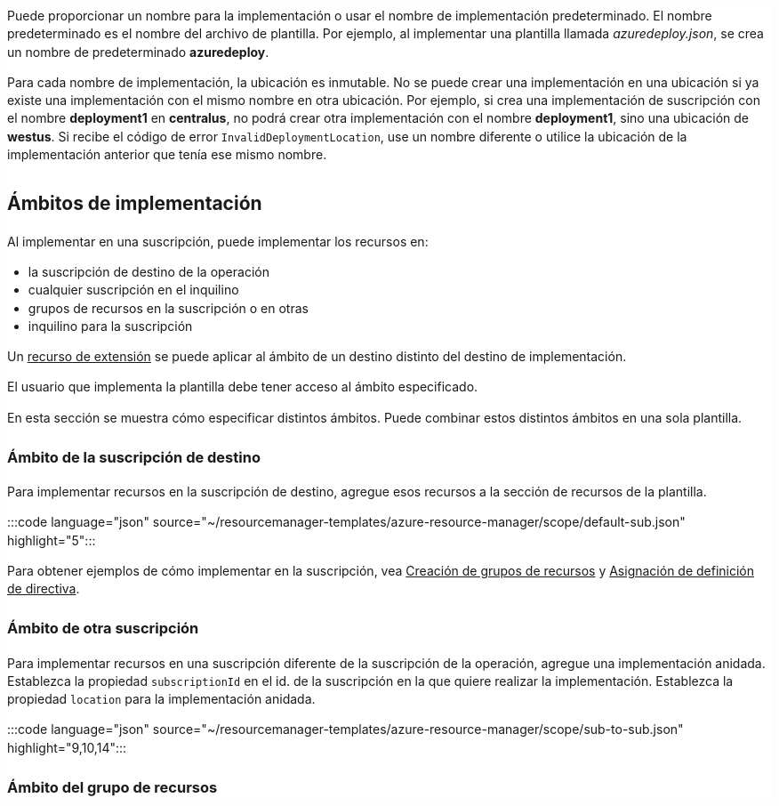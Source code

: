 Puede proporcionar un nombre para la implementación o usar el nombre de implementación predeterminado. El nombre predeterminado es el nombre del archivo de plantilla. Por ejemplo, al implementar una plantilla llamada _azuredeploy.json_, se crea un nombre de predeterminado **azuredeploy**.

Para cada nombre de implementación, la ubicación es inmutable. No se puede crear una implementación en una ubicación si ya existe una implementación con el mismo nombre en otra ubicación. Por ejemplo, si crea una implementación de suscripción con el nombre **deployment1** en **centralus**, no podrá crear otra implementación con el nombre **deployment1**, sino una ubicación de **westus**. Si recibe el código de error `InvalidDeploymentLocation`, use un nombre diferente o utilice la ubicación de la implementación anterior que tenía ese mismo nombre.

## <a name="deployment-scopes"></a>Ámbitos de implementación

Al implementar en una suscripción, puede implementar los recursos en:

* la suscripción de destino de la operación
* cualquier suscripción en el inquilino
* grupos de recursos en la suscripción o en otras
* inquilino para la suscripción

Un [recurso de extensión](scope-extension-resources.md) se puede aplicar al ámbito de un destino distinto del destino de implementación.

El usuario que implementa la plantilla debe tener acceso al ámbito especificado.

En esta sección se muestra cómo especificar distintos ámbitos. Puede combinar estos distintos ámbitos en una sola plantilla.

### <a name="scope-to-target-subscription"></a>Ámbito de la suscripción de destino

Para implementar recursos en la suscripción de destino, agregue esos recursos a la sección de recursos de la plantilla.

:::code language="json" source="~/resourcemanager-templates/azure-resource-manager/scope/default-sub.json" highlight="5":::

Para obtener ejemplos de cómo implementar en la suscripción, vea [Creación de grupos de recursos](#create-resource-groups) y [Asignación de definición de directiva](#assign-policy-definition).

### <a name="scope-to-other-subscription"></a>Ámbito de otra suscripción

Para implementar recursos en una suscripción diferente de la suscripción de la operación, agregue una implementación anidada. Establezca la propiedad `subscriptionId` en el id. de la suscripción en la que quiere realizar la implementación. Establezca la propiedad `location` para la implementación anidada.

:::code language="json" source="~/resourcemanager-templates/azure-resource-manager/scope/sub-to-sub.json" highlight="9,10,14":::

### <a name="scope-to-resource-group"></a>Ámbito del grupo de recursos
